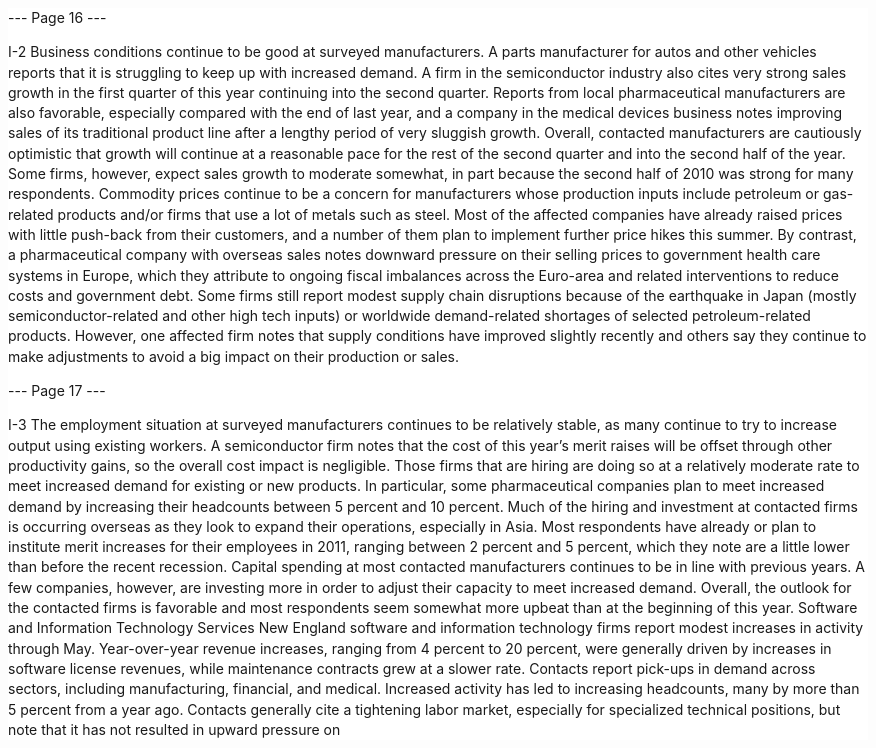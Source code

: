 --- Page 16 ---

I-2
Business conditions continue to be good at surveyed manufacturers. A parts manufacturer for
autos and other vehicles reports that it is struggling to keep up with increased demand. A
firm in the semiconductor industry also cites very strong sales growth in the first quarter of
this year continuing into the second quarter. Reports from local pharmaceutical
manufacturers are also favorable, especially compared with the end of last year, and a
company in the medical devices business notes improving sales of its traditional product line
after a lengthy period of very sluggish growth. Overall, contacted manufacturers are
cautiously optimistic that growth will continue at a reasonable pace for the rest of the second
quarter and into the second half of the year. Some firms, however, expect sales growth to
moderate somewhat, in part because the second half of 2010 was strong for many
respondents.
Commodity prices continue to be a concern for manufacturers whose production inputs
include petroleum or gas-related products and/or firms that use a lot of metals such as steel.
Most of the affected companies have already raised prices with little push-back from their
customers, and a number of them plan to implement further price hikes this summer. By
contrast, a pharmaceutical company with overseas sales notes downward pressure on their
selling prices to government health care systems in Europe, which they attribute to ongoing
fiscal imbalances across the Euro-area and related interventions to reduce costs and
government debt. Some firms still report modest supply chain disruptions because of the
earthquake in Japan (mostly semiconductor-related and other high tech inputs) or worldwide
demand-related shortages of selected petroleum-related products. However, one affected firm
notes that supply conditions have improved slightly recently and others say they continue to
make adjustments to avoid a big impact on their production or sales.

--- Page 17 ---

I-3
The employment situation at surveyed manufacturers continues to be relatively stable, as
many continue to try to increase output using existing workers. A semiconductor firm notes
that the cost of this year’s merit raises will be offset through other productivity gains, so the
overall cost impact is negligible. Those firms that are hiring are doing so at a relatively
moderate rate to meet increased demand for existing or new products. In particular, some
pharmaceutical companies plan to meet increased demand by increasing their headcounts
between 5 percent and 10 percent. Much of the hiring and investment at contacted firms is
occurring overseas as they look to expand their operations, especially in Asia. Most
respondents have already or plan to institute merit increases for their employees in 2011,
ranging between 2 percent and 5 percent, which they note are a little lower than before the
recent recession.
Capital spending at most contacted manufacturers continues to be in line with previous years.
A few companies, however, are investing more in order to adjust their capacity to meet
increased demand. Overall, the outlook for the contacted firms is favorable and most
respondents seem somewhat more upbeat than at the beginning of this year.
Software and Information Technology Services
New England software and information technology firms report modest increases in activity
through May. Year-over-year revenue increases, ranging from 4 percent to 20 percent, were
generally driven by increases in software license revenues, while maintenance contracts grew
at a slower rate. Contacts report pick-ups in demand across sectors, including manufacturing,
financial, and medical. Increased activity has led to increasing headcounts, many by more
than 5 percent from a year ago. Contacts generally cite a tightening labor market, especially
for specialized technical positions, but note that it has not resulted in upward pressure on
